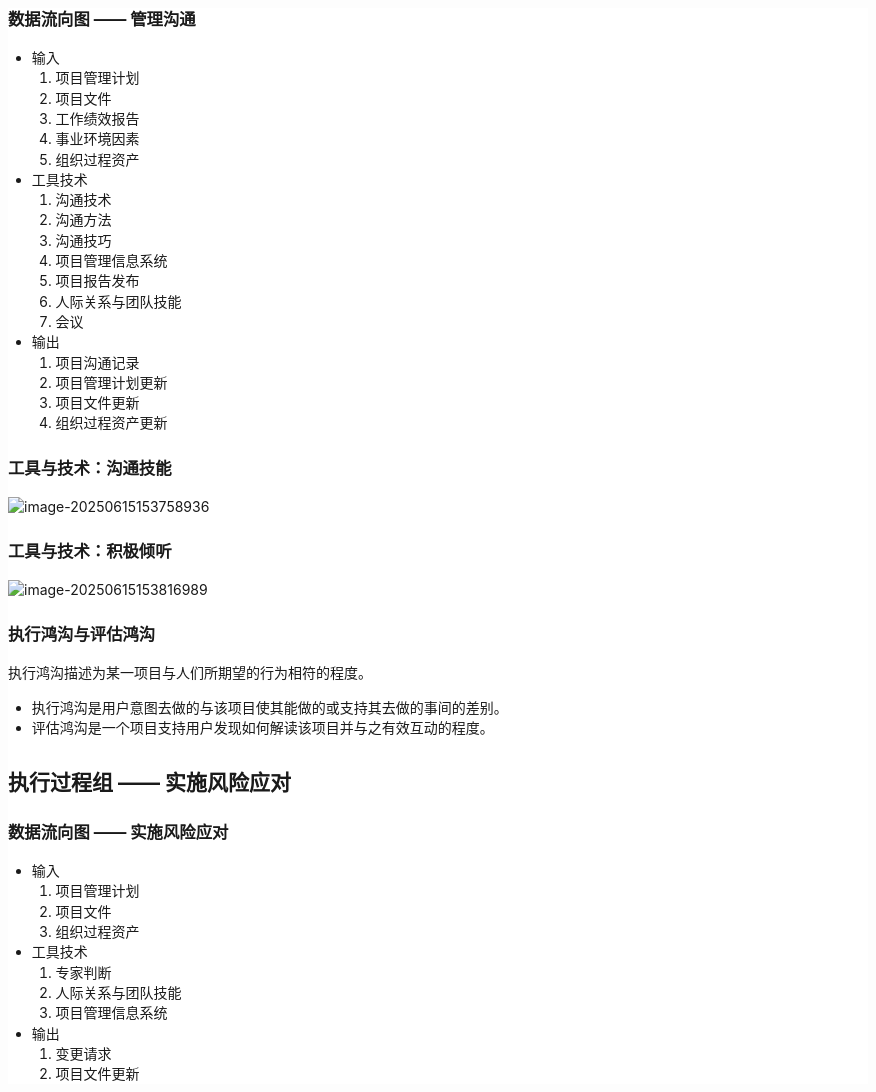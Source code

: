 ### 数据流向图 —— 管理沟通

- 输入
  1. 项目管理计划
  2. 项目文件
  3. 工作绩效报告
  4. 事业环境因素
  5. 组织过程资产
- 工具技术
  1. 沟通技术
  2. 沟通方法
  3. 沟通技巧
  4. 项目管理信息系统
  5. 项目报告发布
  6. 人际关系与团队技能
  7. 会议
- 输出
  1. 项目沟通记录
  2. 项目管理计划更新
  3. 项目文件更新
  4. 组织过程资产更新

### 工具与技术：沟通技能

![image-20250615153758936](C:\Users\王家磊\AppData\Roaming\Typora\typora-user-images\image-20250615153758936.png)

### 工具与技术：积极倾听

![image-20250615153816989](C:\Users\王家磊\AppData\Roaming\Typora\typora-user-images\image-20250615153816989.png)

### 执行鸿沟与评估鸿沟

执行鸿沟描述为某一项目与人们所期望的行为相符的程度。

- 执行鸿沟是用户意图去做的与该项目使其能做的或支持其去做的事间的差别。
- 评估鸿沟是一个项目支持用户发现如何解读该项目并与之有效互动的程度。

##  执行过程组 —— 实施风险应对

### 数据流向图 —— 实施风险应对

- 输入
  1. 项目管理计划
  2. 项目文件
  3. 组织过程资产
- 工具技术
  1. 专家判断
  2. 人际关系与团队技能
  3. 项目管理信息系统
- 输出
  1. 变更请求
  2. 项目文件更新
